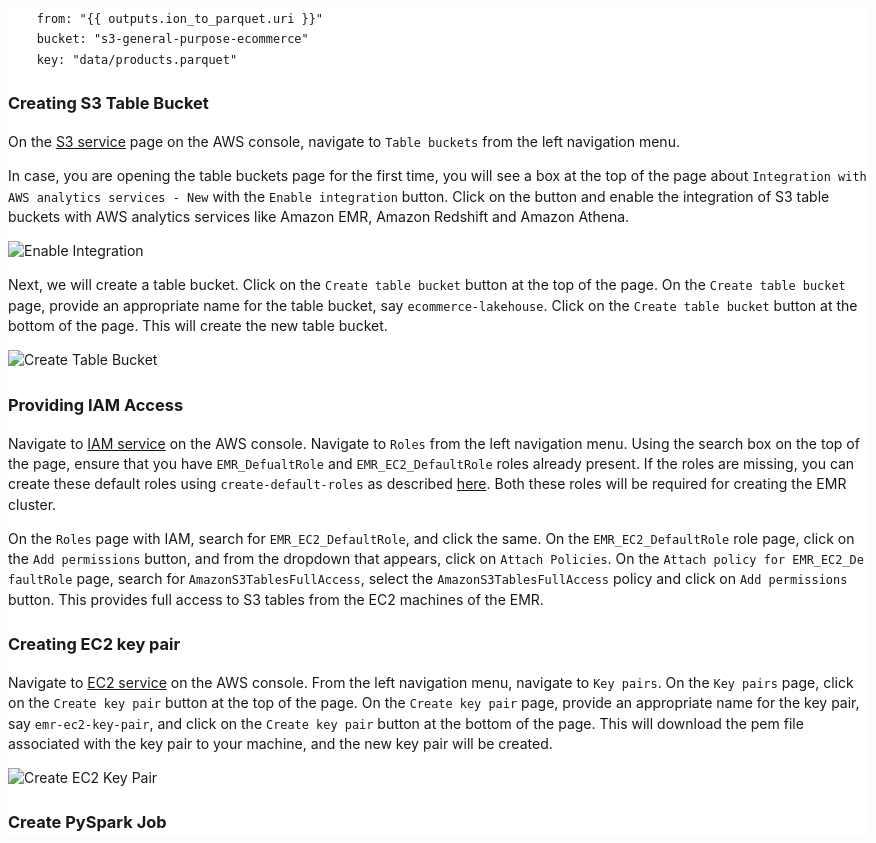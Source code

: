 ```
    from: "{{ outputs.ion_to_parquet.uri }}"
    bucket: "s3-general-purpose-ecommerce"
    key: "data/products.parquet"
```

### Creating S3 Table Bucket

On the [S3 service](https://console.aws.amazon.com/s3/home) page on the AWS console, navigate to `Table buckets` from the left navigation menu.

In case, you are opening the table buckets page for the first time, you will see a box at the top of the page about `Integration with AWS analytics services - New` with the `Enable integration` button. Click on the button and enable the integration of S3 table buckets with AWS analytics services like Amazon EMR, Amazon Redshift and Amazon Athena.

![Enable Integration](/blogs/2025-03-27-using-amazon-s3-tables-with-kestra/enable_integration.png)

Next, we will create a table bucket. Click on the `Create table bucket` button at the top of the page. On the `Create table bucket` page, provide an appropriate name for the table bucket, say `ecommerce-lakehouse`. Click on the `Create table bucket` button at the bottom of the page. This will create the new table bucket.

![Create Table Bucket](/blogs/2025-03-27-using-amazon-s3-tables-with-kestra/create_table_bucket.png)

### Providing IAM Access

Navigate to [IAM service](https://console.aws.amazon.com/iam/home) on the AWS console. Navigate to `Roles` from the left navigation menu. Using the search box on the top of the page, ensure that you have `EMR_DefualtRole` and `EMR_EC2_DefaultRole` roles already present. If the roles are missing, you can create these default roles using `create-default-roles` as described [here](https://docs.aws.amazon.com/cli/latest/reference/emr/create-default-roles.html). Both these roles will be required for creating the EMR cluster.

On the `Roles` page with IAM, search for `EMR_EC2_DefaultRole`, and click the same. On the `EMR_EC2_DefaultRole` role page, click on the `Add permissions` button, and from the dropdown that appears, click on `Attach Policies`. On the `Attach policy for EMR_EC2_DefaultRole` page, search for `AmazonS3TablesFullAccess`, select the `AmazonS3TablesFullAccess` policy and click on `Add permissions` button. This provides full access to S3 tables from the EC2 machines of the EMR.

### Creating EC2 key pair

Navigate to [EC2 service](https://console.aws.amazon.com/ec2/home) on the AWS console. From the left navigation menu, navigate to `Key pairs`. On the `Key pairs` page, click on the `Create key pair` button at the top of the page. On the `Create key pair` page, provide an appropriate name for the key pair, say `emr-ec2-key-pair`, and click on the `Create key pair` button at the bottom of the page. This will download the pem file associated with the key pair to your machine, and the new key pair will be created.

![Create EC2 Key Pair](/blogs/2025-03-27-using-amazon-s3-tables-with-kestra/create_ec2_key_pair.png)

### Create PySpark Job
